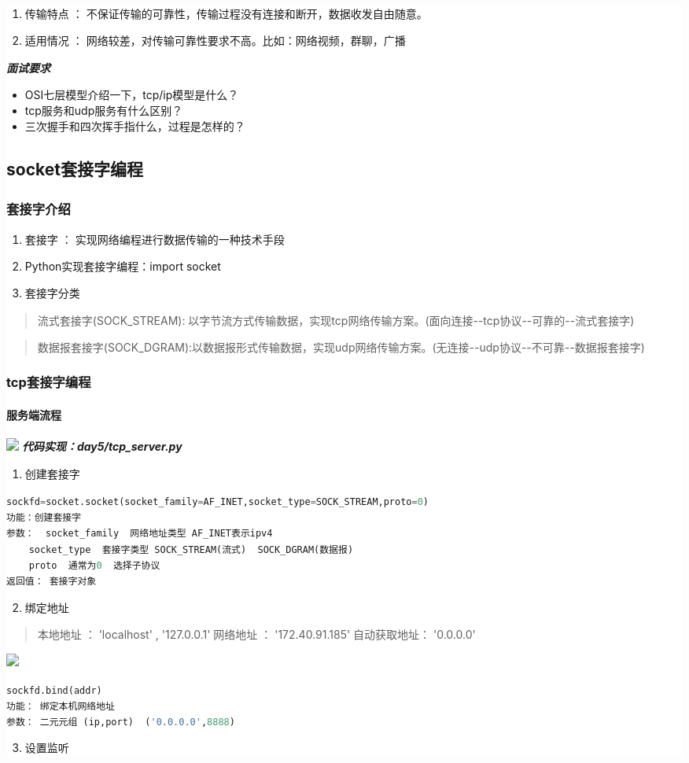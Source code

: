 1. 传输特点 ： 不保证传输的可靠性，传输过程没有连接和断开，数据收发自由随意。

2. 适用情况 ： 网络较差，对传输可靠性要求不高。比如：网络视频，群聊，广播


***面试要求***
* OSI七层模型介绍一下，tcp/ip模型是什么？
* tcp服务和udp服务有什么区别？
* 三次握手和四次挥手指什么，过程是怎样的？


## socket套接字编程

### 套接字介绍

1. 套接字 ： 实现网络编程进行数据传输的一种技术手段

2. Python实现套接字编程：import  socket

3. 套接字分类
>流式套接字(SOCK_STREAM): 以字节流方式传输数据，实现tcp网络传输方案。(面向连接--tcp协议--可靠的--流式套接字)

>数据报套接字(SOCK_DGRAM):以数据报形式传输数据，实现udp网络传输方案。(无连接--udp协议--不可靠--数据报套接字)


### tcp套接字编程

#### 服务端流程

![](https://gitee.com/zou_tangrui/note-pic/raw/master/img/202302171716480.png)
***代码实现：day5/tcp_server.py***

1. 创建套接字

```python
sockfd=socket.socket(socket_family=AF_INET,socket_type=SOCK_STREAM,proto=0)
功能：创建套接字
参数：  socket_family  网络地址类型 AF_INET表示ipv4
	socket_type  套接字类型 SOCK_STREAM(流式)  SOCK_DGRAM(数据报)
	proto  通常为0  选择子协议
返回值： 套接字对象
```
2. 绑定地址

>本地地址 ： 'localhost' , '127.0.0.1'
>网络地址 ： '172.40.91.185'
>自动获取地址： '0.0.0.0'

![](https://gitee.com/zou_tangrui/note-pic/raw/master/img/202302171716481.png)

```python
sockfd.bind(addr)
功能： 绑定本机网络地址
参数： 二元元组 (ip,port)  ('0.0.0.0',8888)
```

3. 设置监听

